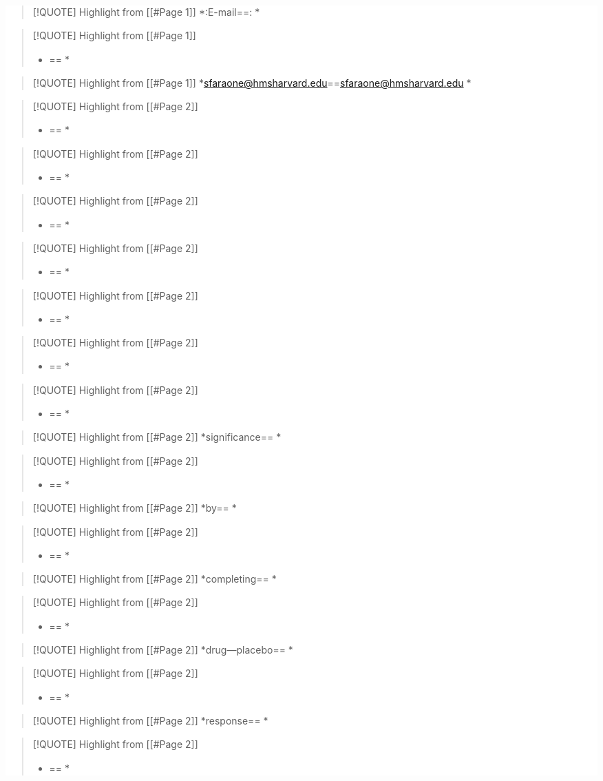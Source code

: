 > [!QUOTE] Highlight from [[#Page 1]]
> *:E-mail==: *

> [!QUOTE] Highlight from [[#Page 1]]
> * == *

> [!QUOTE] Highlight from [[#Page 1]]
> *sfaraone@hmsharvard.edu==sfaraone@hmsharvard.edu *

> [!QUOTE] Highlight from [[#Page 2]]
> * == *

> [!QUOTE] Highlight from [[#Page 2]]
> * == *

> [!QUOTE] Highlight from [[#Page 2]]
> * == *

> [!QUOTE] Highlight from [[#Page 2]]
> * == *

> [!QUOTE] Highlight from [[#Page 2]]
> * == *

> [!QUOTE] Highlight from [[#Page 2]]
> * == *

> [!QUOTE] Highlight from [[#Page 2]]
> * == *

> [!QUOTE] Highlight from [[#Page 2]]
> *significance== *

> [!QUOTE] Highlight from [[#Page 2]]
> * == *

> [!QUOTE] Highlight from [[#Page 2]]
> *by== *

> [!QUOTE] Highlight from [[#Page 2]]
> * == *

> [!QUOTE] Highlight from [[#Page 2]]
> *completing== *

> [!QUOTE] Highlight from [[#Page 2]]
> * == *

> [!QUOTE] Highlight from [[#Page 2]]
> *drug—placebo== *

> [!QUOTE] Highlight from [[#Page 2]]
> * == *

> [!QUOTE] Highlight from [[#Page 2]]
> *response== *

> [!QUOTE] Highlight from [[#Page 2]]
> * == *

